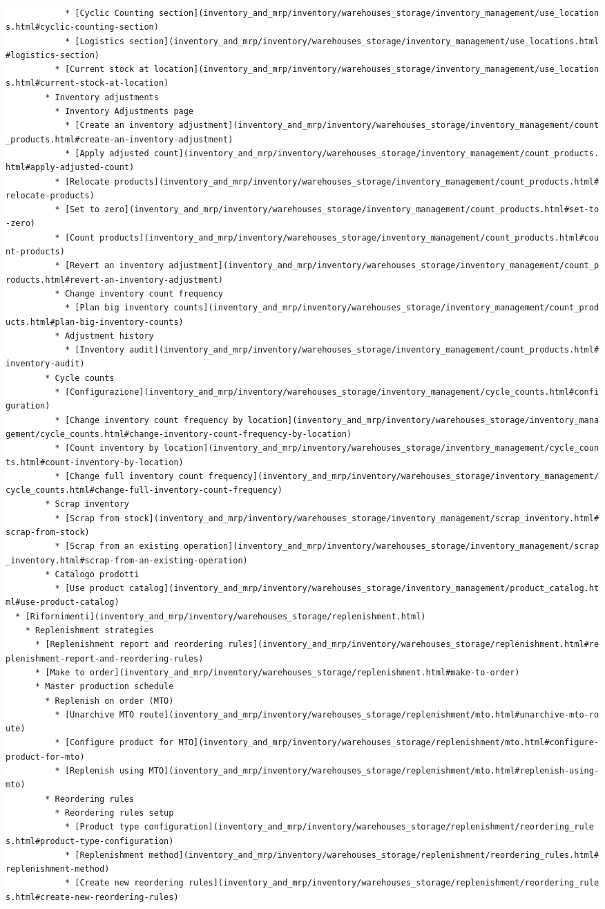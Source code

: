                 * [Cyclic Counting section](inventory_and_mrp/inventory/warehouses_storage/inventory_management/use_locations.html#cyclic-counting-section)
                * [Logistics section](inventory_and_mrp/inventory/warehouses_storage/inventory_management/use_locations.html#logistics-section)
              * [Current stock at location](inventory_and_mrp/inventory/warehouses_storage/inventory_management/use_locations.html#current-stock-at-location)
            * Inventory adjustments
              * Inventory Adjustments page
                * [Create an inventory adjustment](inventory_and_mrp/inventory/warehouses_storage/inventory_management/count_products.html#create-an-inventory-adjustment)
                * [Apply adjusted count](inventory_and_mrp/inventory/warehouses_storage/inventory_management/count_products.html#apply-adjusted-count)
              * [Relocate products](inventory_and_mrp/inventory/warehouses_storage/inventory_management/count_products.html#relocate-products)
              * [Set to zero](inventory_and_mrp/inventory/warehouses_storage/inventory_management/count_products.html#set-to-zero)
              * [Count products](inventory_and_mrp/inventory/warehouses_storage/inventory_management/count_products.html#count-products)
              * [Revert an inventory adjustment](inventory_and_mrp/inventory/warehouses_storage/inventory_management/count_products.html#revert-an-inventory-adjustment)
              * Change inventory count frequency
                * [Plan big inventory counts](inventory_and_mrp/inventory/warehouses_storage/inventory_management/count_products.html#plan-big-inventory-counts)
              * Adjustment history
                * [Inventory audit](inventory_and_mrp/inventory/warehouses_storage/inventory_management/count_products.html#inventory-audit)
            * Cycle counts
              * [Configurazione](inventory_and_mrp/inventory/warehouses_storage/inventory_management/cycle_counts.html#configuration)
              * [Change inventory count frequency by location](inventory_and_mrp/inventory/warehouses_storage/inventory_management/cycle_counts.html#change-inventory-count-frequency-by-location)
              * [Count inventory by location](inventory_and_mrp/inventory/warehouses_storage/inventory_management/cycle_counts.html#count-inventory-by-location)
              * [Change full inventory count frequency](inventory_and_mrp/inventory/warehouses_storage/inventory_management/cycle_counts.html#change-full-inventory-count-frequency)
            * Scrap inventory
              * [Scrap from stock](inventory_and_mrp/inventory/warehouses_storage/inventory_management/scrap_inventory.html#scrap-from-stock)
              * [Scrap from an existing operation](inventory_and_mrp/inventory/warehouses_storage/inventory_management/scrap_inventory.html#scrap-from-an-existing-operation)
            * Catalogo prodotti
              * [Use product catalog](inventory_and_mrp/inventory/warehouses_storage/inventory_management/product_catalog.html#use-product-catalog)
      * [Rifornimenti](inventory_and_mrp/inventory/warehouses_storage/replenishment.html)
        * Replenishment strategies
          * [Replenishment report and reordering rules](inventory_and_mrp/inventory/warehouses_storage/replenishment.html#replenishment-report-and-reordering-rules)
          * [Make to order](inventory_and_mrp/inventory/warehouses_storage/replenishment.html#make-to-order)
          * Master production schedule
            * Replenish on order (MTO)
              * [Unarchive MTO route](inventory_and_mrp/inventory/warehouses_storage/replenishment/mto.html#unarchive-mto-route)
              * [Configure product for MTO](inventory_and_mrp/inventory/warehouses_storage/replenishment/mto.html#configure-product-for-mto)
              * [Replenish using MTO](inventory_and_mrp/inventory/warehouses_storage/replenishment/mto.html#replenish-using-mto)
            * Reordering rules
              * Reordering rules setup
                * [Product type configuration](inventory_and_mrp/inventory/warehouses_storage/replenishment/reordering_rules.html#product-type-configuration)
                * [Replenishment method](inventory_and_mrp/inventory/warehouses_storage/replenishment/reordering_rules.html#replenishment-method)
                * [Create new reordering rules](inventory_and_mrp/inventory/warehouses_storage/replenishment/reordering_rules.html#create-new-reordering-rules)